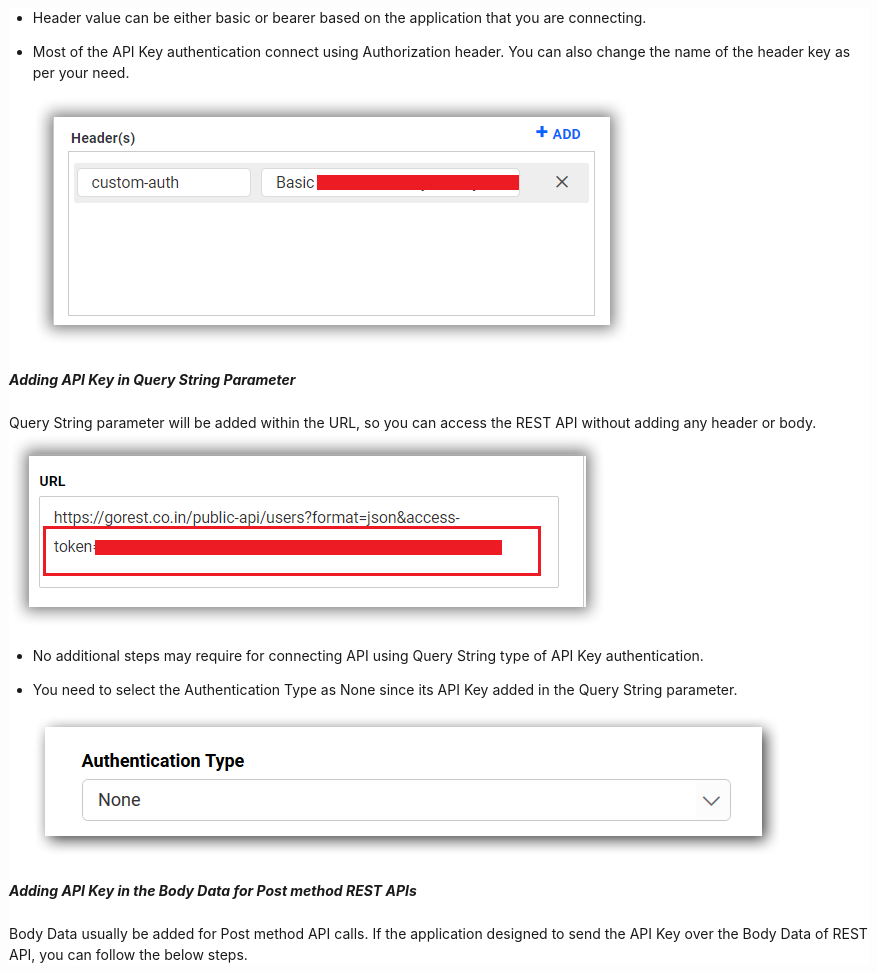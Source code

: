 * Header value can be either basic or bearer based on the application that you are connecting.
* Most of the API Key authentication connect using Authorization header. You can also change the name of the header key as per your need.

    ![Header Basic View](/static/assets/embedded/working-with-datasource/data-connectors/images/LiveWeb/Header_Basic_View.png)
 
##### Adding API Key in Query String Parameter
Query String parameter will be added within the URL, so you can access the REST API without adding any header or body.
    ![Query String parameter View](/static/assets/embedded/working-with-datasource/data-connectors/images/LiveWeb/Query_String_parameter_View.png)
	
* No additional steps may require for connecting API using Query String type of API Key authentication. 
* You need to select the Authentication Type as None since its API Key added in the Query String parameter.

    ![Authentication Type View](/static/assets/embedded/working-with-datasource/data-connectors/images/LiveWeb/Authentication_Type_View.png)
	
##### Adding API Key in the Body Data for Post method REST APIs
Body Data usually be added for Post method API calls. If the application designed to send the API Key over the Body Data of REST API, you can follow the below steps.
    